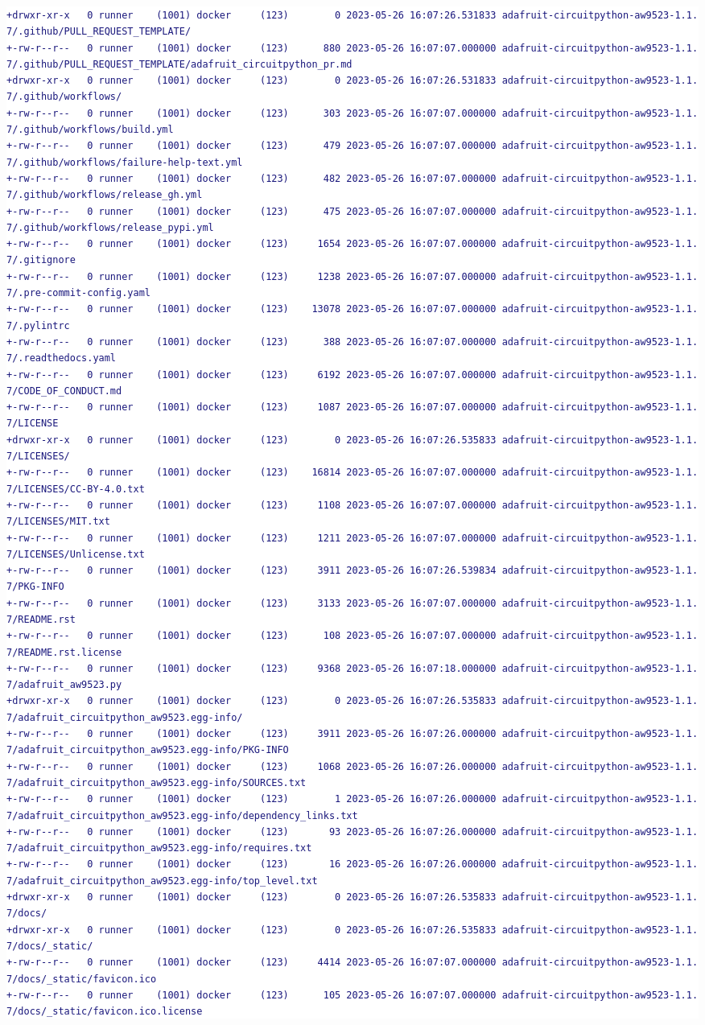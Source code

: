 ```diff
+drwxr-xr-x   0 runner    (1001) docker     (123)        0 2023-05-26 16:07:26.531833 adafruit-circuitpython-aw9523-1.1.7/.github/PULL_REQUEST_TEMPLATE/
+-rw-r--r--   0 runner    (1001) docker     (123)      880 2023-05-26 16:07:07.000000 adafruit-circuitpython-aw9523-1.1.7/.github/PULL_REQUEST_TEMPLATE/adafruit_circuitpython_pr.md
+drwxr-xr-x   0 runner    (1001) docker     (123)        0 2023-05-26 16:07:26.531833 adafruit-circuitpython-aw9523-1.1.7/.github/workflows/
+-rw-r--r--   0 runner    (1001) docker     (123)      303 2023-05-26 16:07:07.000000 adafruit-circuitpython-aw9523-1.1.7/.github/workflows/build.yml
+-rw-r--r--   0 runner    (1001) docker     (123)      479 2023-05-26 16:07:07.000000 adafruit-circuitpython-aw9523-1.1.7/.github/workflows/failure-help-text.yml
+-rw-r--r--   0 runner    (1001) docker     (123)      482 2023-05-26 16:07:07.000000 adafruit-circuitpython-aw9523-1.1.7/.github/workflows/release_gh.yml
+-rw-r--r--   0 runner    (1001) docker     (123)      475 2023-05-26 16:07:07.000000 adafruit-circuitpython-aw9523-1.1.7/.github/workflows/release_pypi.yml
+-rw-r--r--   0 runner    (1001) docker     (123)     1654 2023-05-26 16:07:07.000000 adafruit-circuitpython-aw9523-1.1.7/.gitignore
+-rw-r--r--   0 runner    (1001) docker     (123)     1238 2023-05-26 16:07:07.000000 adafruit-circuitpython-aw9523-1.1.7/.pre-commit-config.yaml
+-rw-r--r--   0 runner    (1001) docker     (123)    13078 2023-05-26 16:07:07.000000 adafruit-circuitpython-aw9523-1.1.7/.pylintrc
+-rw-r--r--   0 runner    (1001) docker     (123)      388 2023-05-26 16:07:07.000000 adafruit-circuitpython-aw9523-1.1.7/.readthedocs.yaml
+-rw-r--r--   0 runner    (1001) docker     (123)     6192 2023-05-26 16:07:07.000000 adafruit-circuitpython-aw9523-1.1.7/CODE_OF_CONDUCT.md
+-rw-r--r--   0 runner    (1001) docker     (123)     1087 2023-05-26 16:07:07.000000 adafruit-circuitpython-aw9523-1.1.7/LICENSE
+drwxr-xr-x   0 runner    (1001) docker     (123)        0 2023-05-26 16:07:26.535833 adafruit-circuitpython-aw9523-1.1.7/LICENSES/
+-rw-r--r--   0 runner    (1001) docker     (123)    16814 2023-05-26 16:07:07.000000 adafruit-circuitpython-aw9523-1.1.7/LICENSES/CC-BY-4.0.txt
+-rw-r--r--   0 runner    (1001) docker     (123)     1108 2023-05-26 16:07:07.000000 adafruit-circuitpython-aw9523-1.1.7/LICENSES/MIT.txt
+-rw-r--r--   0 runner    (1001) docker     (123)     1211 2023-05-26 16:07:07.000000 adafruit-circuitpython-aw9523-1.1.7/LICENSES/Unlicense.txt
+-rw-r--r--   0 runner    (1001) docker     (123)     3911 2023-05-26 16:07:26.539834 adafruit-circuitpython-aw9523-1.1.7/PKG-INFO
+-rw-r--r--   0 runner    (1001) docker     (123)     3133 2023-05-26 16:07:07.000000 adafruit-circuitpython-aw9523-1.1.7/README.rst
+-rw-r--r--   0 runner    (1001) docker     (123)      108 2023-05-26 16:07:07.000000 adafruit-circuitpython-aw9523-1.1.7/README.rst.license
+-rw-r--r--   0 runner    (1001) docker     (123)     9368 2023-05-26 16:07:18.000000 adafruit-circuitpython-aw9523-1.1.7/adafruit_aw9523.py
+drwxr-xr-x   0 runner    (1001) docker     (123)        0 2023-05-26 16:07:26.535833 adafruit-circuitpython-aw9523-1.1.7/adafruit_circuitpython_aw9523.egg-info/
+-rw-r--r--   0 runner    (1001) docker     (123)     3911 2023-05-26 16:07:26.000000 adafruit-circuitpython-aw9523-1.1.7/adafruit_circuitpython_aw9523.egg-info/PKG-INFO
+-rw-r--r--   0 runner    (1001) docker     (123)     1068 2023-05-26 16:07:26.000000 adafruit-circuitpython-aw9523-1.1.7/adafruit_circuitpython_aw9523.egg-info/SOURCES.txt
+-rw-r--r--   0 runner    (1001) docker     (123)        1 2023-05-26 16:07:26.000000 adafruit-circuitpython-aw9523-1.1.7/adafruit_circuitpython_aw9523.egg-info/dependency_links.txt
+-rw-r--r--   0 runner    (1001) docker     (123)       93 2023-05-26 16:07:26.000000 adafruit-circuitpython-aw9523-1.1.7/adafruit_circuitpython_aw9523.egg-info/requires.txt
+-rw-r--r--   0 runner    (1001) docker     (123)       16 2023-05-26 16:07:26.000000 adafruit-circuitpython-aw9523-1.1.7/adafruit_circuitpython_aw9523.egg-info/top_level.txt
+drwxr-xr-x   0 runner    (1001) docker     (123)        0 2023-05-26 16:07:26.535833 adafruit-circuitpython-aw9523-1.1.7/docs/
+drwxr-xr-x   0 runner    (1001) docker     (123)        0 2023-05-26 16:07:26.535833 adafruit-circuitpython-aw9523-1.1.7/docs/_static/
+-rw-r--r--   0 runner    (1001) docker     (123)     4414 2023-05-26 16:07:07.000000 adafruit-circuitpython-aw9523-1.1.7/docs/_static/favicon.ico
+-rw-r--r--   0 runner    (1001) docker     (123)      105 2023-05-26 16:07:07.000000 adafruit-circuitpython-aw9523-1.1.7/docs/_static/favicon.ico.license
```